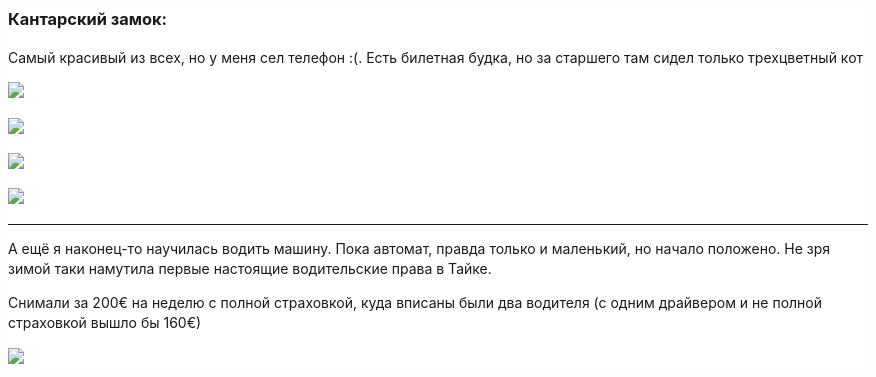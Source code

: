 ### Кантарский замок:

Самый красивый из всех, но у меня сел телефон :(. Есть билетная будка, но за старшего там сидел только трехцветный кот

![](https://bafybeihwox4q27anfv7vf7achzsxg44btnftoxisklspgzzb65kx5b7lxa.ipfs.flk-ipfs.xyz/90.jpeg)

![](https://bafybeihwox4q27anfv7vf7achzsxg44btnftoxisklspgzzb65kx5b7lxa.ipfs.flk-ipfs.xyz/91.jpeg)

![](https://bafybeihwox4q27anfv7vf7achzsxg44btnftoxisklspgzzb65kx5b7lxa.ipfs.flk-ipfs.xyz/92.jpeg)

![](https://bafybeihwox4q27anfv7vf7achzsxg44btnftoxisklspgzzb65kx5b7lxa.ipfs.flk-ipfs.xyz/93.jpeg)

***

А ещё я наконец-то научилась водить машину. Пока автомат, правда только и маленький, но начало положено. Не зря зимой таки намутила первые настоящие водительские права в Тайке.

Снимали за 200€ на неделю с полной страховкой, куда вписаны были два водителя (с одним драйвером и не полной страховкой вышло бы 160€)

![](https://bafybeihwox4q27anfv7vf7achzsxg44btnftoxisklspgzzb65kx5b7lxa.ipfs.flk-ipfs.xyz/94.jpeg)

